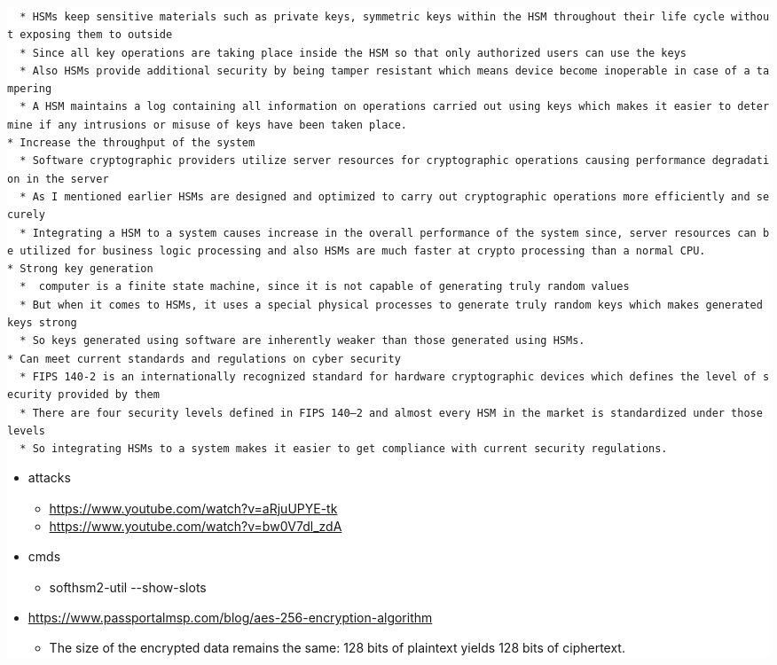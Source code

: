       * HSMs keep sensitive materials such as private keys, symmetric keys within the HSM throughout their life cycle without exposing them to outside
      * Since all key operations are taking place inside the HSM so that only authorized users can use the keys
      * Also HSMs provide additional security by being tamper resistant which means device become inoperable in case of a tampering
      * A HSM maintains a log containing all information on operations carried out using keys which makes it easier to determine if any intrusions or misuse of keys have been taken place.
    * Increase the throughput of the system
      * Software cryptographic providers utilize server resources for cryptographic operations causing performance degradation in the server
      * As I mentioned earlier HSMs are designed and optimized to carry out cryptographic operations more efficiently and securely
      * Integrating a HSM to a system causes increase in the overall performance of the system since, server resources can be utilized for business logic processing and also HSMs are much faster at crypto processing than a normal CPU.
    * Strong key generation
      *  computer is a finite state machine, since it is not capable of generating truly random values
      * But when it comes to HSMs, it uses a special physical processes to generate truly random keys which makes generated keys strong
      * So keys generated using software are inherently weaker than those generated using HSMs.
    * Can meet current standards and regulations on cyber security
      * FIPS 140-2 is an internationally recognized standard for hardware cryptographic devices which defines the level of security provided by them
      * There are four security levels defined in FIPS 140–2 and almost every HSM in the market is standardized under those levels
      * So integrating HSMs to a system makes it easier to get compliance with current security regulations.
* attacks
  * https://www.youtube.com/watch?v=aRjuUPYE-tk
  * https://www.youtube.com/watch?v=bw0V7dl_zdA

* cmds
  *  softhsm2-util --show-slots
* https://www.passportalmsp.com/blog/aes-256-encryption-algorithm
  * The size of the encrypted data remains the same: 128 bits of plaintext yields 128 bits of ciphertext. 